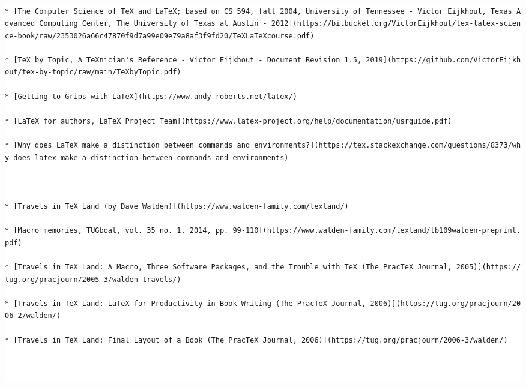 ```
* [The Computer Science of TeX and LaTeX; based on CS 594, fall 2004, University of Tennessee - Victor Eijkhout, Texas Advanced Computing Center, The University of Texas at Austin - 2012](https://bitbucket.org/VictorEijkhout/tex-latex-science-book/raw/2353026a66c47870f9d7a99e09e79a8af3f9fd20/TeXLaTeXcourse.pdf)

* [TeX by Topic, A TeXnician's Reference - Victor Eijkhout - Document Revision 1.5, 2019](https://github.com/VictorEijkhout/tex-by-topic/raw/main/TeXbyTopic.pdf)

* [Getting to Grips with LaTeX](https://www.andy-roberts.net/latex/)

* [LaTeX for authors, LaTeX Project Team](https://www.latex-project.org/help/documentation/usrguide.pdf)

* [Why does LaTeX make a distinction between commands and environments?](https://tex.stackexchange.com/questions/8373/why-does-latex-make-a-distinction-between-commands-and-environments)

----

* [Travels in TeX Land (by Dave Walden)](https://www.walden-family.com/texland/)

* [Macro memories, TUGboat, vol. 35 no. 1, 2014, pp. 99-110](https://www.walden-family.com/texland/tb109walden-preprint.pdf)

* [Travels in TeX Land: A Macro, Three Software Packages, and the Trouble with TeX (The PracTeX Journal, 2005)](https://tug.org/pracjourn/2005-3/walden-travels/)

* [Travels in TeX Land: LaTeX for Productivity in Book Writing (The PracTeX Journal, 2006)](https://tug.org/pracjourn/2006-2/walden/) 

* [Travels in TeX Land: Final Layout of a Book (The PracTeX Journal, 2006)](https://tug.org/pracjourn/2006-3/walden/) 

----

